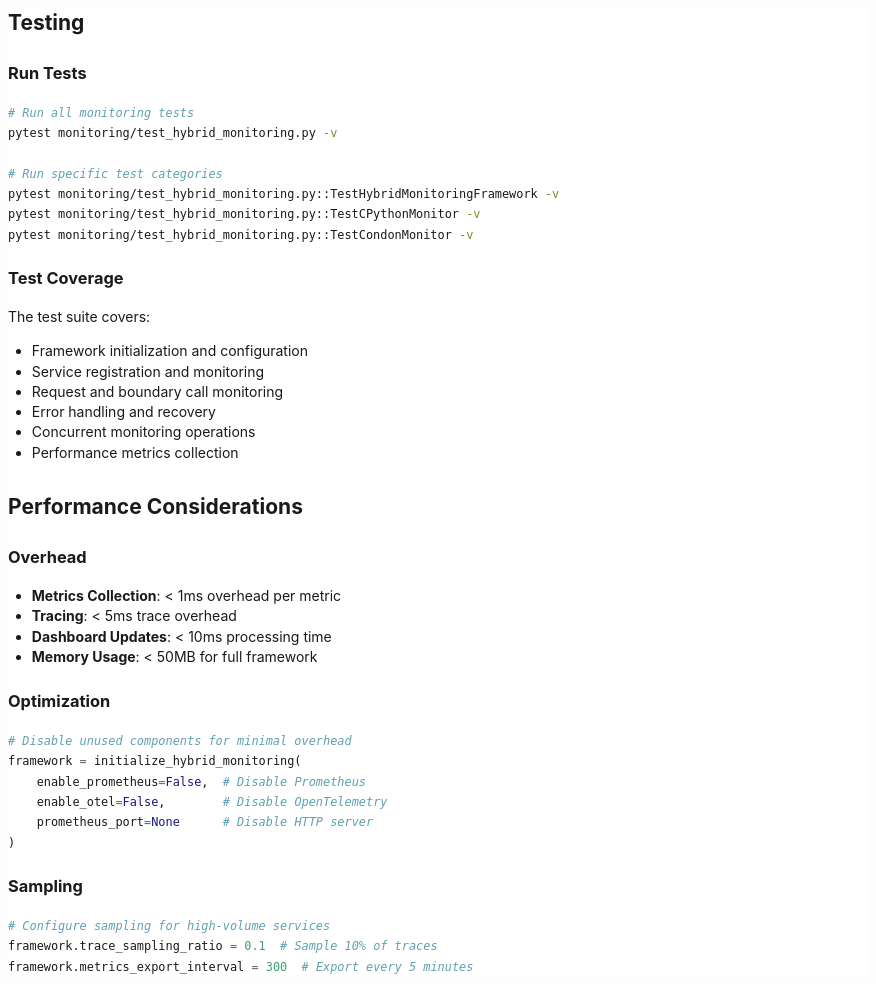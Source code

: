 ## Testing

### Run Tests

```bash
# Run all monitoring tests
pytest monitoring/test_hybrid_monitoring.py -v

# Run specific test categories
pytest monitoring/test_hybrid_monitoring.py::TestHybridMonitoringFramework -v
pytest monitoring/test_hybrid_monitoring.py::TestCPythonMonitor -v
pytest monitoring/test_hybrid_monitoring.py::TestCondonMonitor -v
```

### Test Coverage

The test suite covers:

- Framework initialization and configuration
- Service registration and monitoring
- Request and boundary call monitoring
- Error handling and recovery
- Concurrent monitoring operations
- Performance metrics collection

## Performance Considerations

### Overhead

- **Metrics Collection**: < 1ms overhead per metric
- **Tracing**: < 5ms trace overhead
- **Dashboard Updates**: < 10ms processing time
- **Memory Usage**: < 50MB for full framework

### Optimization

```python
# Disable unused components for minimal overhead
framework = initialize_hybrid_monitoring(
    enable_prometheus=False,  # Disable Prometheus
    enable_otel=False,        # Disable OpenTelemetry
    prometheus_port=None      # Disable HTTP server
)
```

### Sampling

```python
# Configure sampling for high-volume services
framework.trace_sampling_ratio = 0.1  # Sample 10% of traces
framework.metrics_export_interval = 300  # Export every 5 minutes
```
